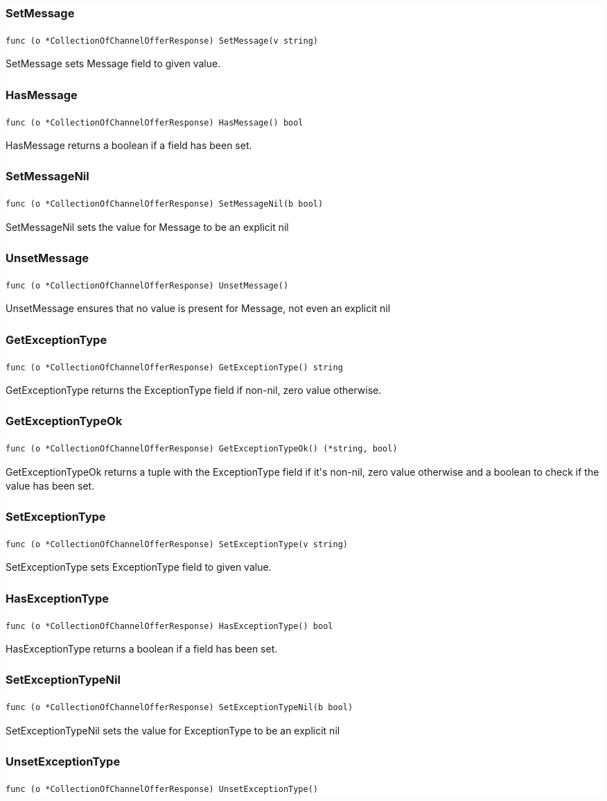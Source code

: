 ### SetMessage

`func (o *CollectionOfChannelOfferResponse) SetMessage(v string)`

SetMessage sets Message field to given value.

### HasMessage

`func (o *CollectionOfChannelOfferResponse) HasMessage() bool`

HasMessage returns a boolean if a field has been set.

### SetMessageNil

`func (o *CollectionOfChannelOfferResponse) SetMessageNil(b bool)`

 SetMessageNil sets the value for Message to be an explicit nil

### UnsetMessage
`func (o *CollectionOfChannelOfferResponse) UnsetMessage()`

UnsetMessage ensures that no value is present for Message, not even an explicit nil
### GetExceptionType

`func (o *CollectionOfChannelOfferResponse) GetExceptionType() string`

GetExceptionType returns the ExceptionType field if non-nil, zero value otherwise.

### GetExceptionTypeOk

`func (o *CollectionOfChannelOfferResponse) GetExceptionTypeOk() (*string, bool)`

GetExceptionTypeOk returns a tuple with the ExceptionType field if it's non-nil, zero value otherwise
and a boolean to check if the value has been set.

### SetExceptionType

`func (o *CollectionOfChannelOfferResponse) SetExceptionType(v string)`

SetExceptionType sets ExceptionType field to given value.

### HasExceptionType

`func (o *CollectionOfChannelOfferResponse) HasExceptionType() bool`

HasExceptionType returns a boolean if a field has been set.

### SetExceptionTypeNil

`func (o *CollectionOfChannelOfferResponse) SetExceptionTypeNil(b bool)`

 SetExceptionTypeNil sets the value for ExceptionType to be an explicit nil

### UnsetExceptionType
`func (o *CollectionOfChannelOfferResponse) UnsetExceptionType()`
